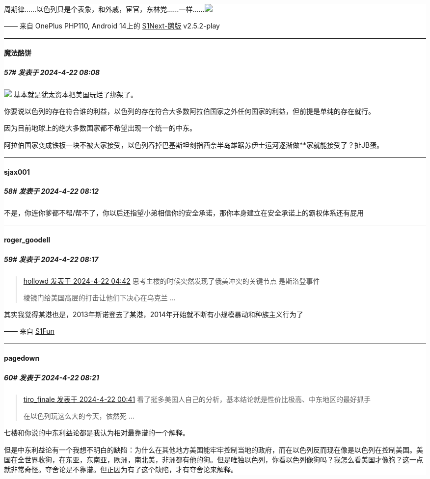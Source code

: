 周期律……以色列只是个表象，和外戚，宦官，东林党……一样……<img src="https://static.saraba1st.com/image/smiley/face2017/003.png" referrerpolicy="no-referrer">

—— 来自 OnePlus PHP110, Android 14上的 [S1Next-鹅版](https://github.com/ykrank/S1-Next/releases) v2.5.2-play


*****

####  魔法酪饼  
##### 57#       发表于 2024-4-22 08:08

<img src="https://static.saraba1st.com/image/smiley/face2017/067.png" referrerpolicy="no-referrer"> 基本就是犹太资本把美国玩烂了绑架了。

你要说以色列的存在符合谁的利益，以色列的存在符合大多数阿拉伯国家之外任何国家的利益，但前提是单纯的存在就行。

因为目前地球上的绝大多数国家都不希望出现一个统一的中东。

阿拉伯国家变成铁板一块不被大家接受，以色列吞掉巴基斯坦剑指西奈半岛雄踞苏伊士运河逐渐做**家就能接受了？扯JB蛋。


*****

####  sjax001  
##### 58#       发表于 2024-4-22 08:12

不是，你连你爹都不帮/帮不了，你以后还指望小弟相信你的安全承诺，那你本身建立在安全承诺上的霸权体系还有屁用


*****

####  roger_goodell  
##### 59#       发表于 2024-4-22 08:17

<blockquote><a href="httphttps://bbs.saraba1st.com/2b/forum.php?mod=redirect&amp;goto=findpost&amp;pid=64673520&amp;ptid=2180840" target="_blank">hollowd 发表于 2024-4-22 04:42</a>
思考主楼的时候突然发现了俄美冲突的关键节点 是斯洛登事件

棱镜门给美国高层的打击让他们下决心在乌克兰 ...</blockquote>
其实我觉得某港也是，2013年斯诺登去了某港，2014年开始就不断有小规模暴动和种族主义行为了

—— 来自 [S1Fun](https://s1fun.koalcat.com)


*****

####  pagedown  
##### 60#       发表于 2024-4-22 08:21

<blockquote><a href="httphttps://bbs.saraba1st.com/2b/forum.php?mod=redirect&amp;goto=findpost&amp;pid=64673002&amp;ptid=2180840" target="_blank">tiro_finale 发表于 2024-4-22 00:41</a>
看了挺多美国人自己的分析，基本结论就是性价比极高、中东地区的最好抓手

在以色列玩这么大的今天，依然死 ...</blockquote>
七楼和你说的中东利益论都是我认为相对最靠谱的一个解释。

但是中东利益论有一个我想不明白的缺陷：为什么在其他地方美国能牢牢控制当地的政府，而在以色列反而现在像是以色列在控制美国。美国在全世界收狗，在东亚，东南亚，欧洲，南北美，非洲都有他的狗。但是唯独以色列，你看以色列像狗吗？我怎么看美国才像狗？这一点就非常奇怪。夺舍论是不靠谱。但正因为有了这个缺陷，才有夺舍论来解释。
